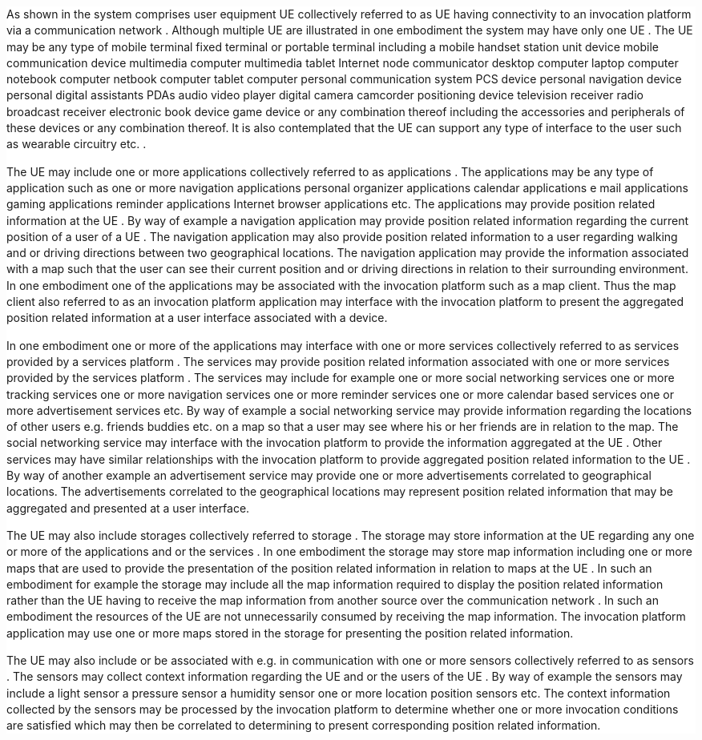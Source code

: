 As shown in the system comprises user equipment UE collectively referred to as UE having connectivity to an invocation platform via a communication network . Although multiple UE are illustrated in one embodiment the system may have only one UE . The UE may be any type of mobile terminal fixed terminal or portable terminal including a mobile handset station unit device mobile communication device multimedia computer multimedia tablet Internet node communicator desktop computer laptop computer notebook computer netbook computer tablet computer personal communication system PCS device personal navigation device personal digital assistants PDAs audio video player digital camera camcorder positioning device television receiver radio broadcast receiver electronic book device game device or any combination thereof including the accessories and peripherals of these devices or any combination thereof. It is also contemplated that the UE can support any type of interface to the user such as wearable circuitry etc. .

The UE may include one or more applications collectively referred to as applications . The applications may be any type of application such as one or more navigation applications personal organizer applications calendar applications e mail applications gaming applications reminder applications Internet browser applications etc. The applications may provide position related information at the UE . By way of example a navigation application may provide position related information regarding the current position of a user of a UE . The navigation application may also provide position related information to a user regarding walking and or driving directions between two geographical locations. The navigation application may provide the information associated with a map such that the user can see their current position and or driving directions in relation to their surrounding environment. In one embodiment one of the applications may be associated with the invocation platform such as a map client. Thus the map client also referred to as an invocation platform application may interface with the invocation platform to present the aggregated position related information at a user interface associated with a device.

In one embodiment one or more of the applications may interface with one or more services collectively referred to as services provided by a services platform . The services may provide position related information associated with one or more services provided by the services platform . The services may include for example one or more social networking services one or more tracking services one or more navigation services one or more reminder services one or more calendar based services one or more advertisement services etc. By way of example a social networking service may provide information regarding the locations of other users e.g. friends buddies etc. on a map so that a user may see where his or her friends are in relation to the map. The social networking service may interface with the invocation platform to provide the information aggregated at the UE . Other services may have similar relationships with the invocation platform to provide aggregated position related information to the UE . By way of another example an advertisement service may provide one or more advertisements correlated to geographical locations. The advertisements correlated to the geographical locations may represent position related information that may be aggregated and presented at a user interface.

The UE may also include storages collectively referred to storage . The storage may store information at the UE regarding any one or more of the applications and or the services . In one embodiment the storage may store map information including one or more maps that are used to provide the presentation of the position related information in relation to maps at the UE . In such an embodiment for example the storage may include all the map information required to display the position related information rather than the UE having to receive the map information from another source over the communication network . In such an embodiment the resources of the UE are not unnecessarily consumed by receiving the map information. The invocation platform application may use one or more maps stored in the storage for presenting the position related information.

The UE may also include or be associated with e.g. in communication with one or more sensors collectively referred to as sensors . The sensors may collect context information regarding the UE and or the users of the UE . By way of example the sensors may include a light sensor a pressure sensor a humidity sensor one or more location position sensors etc. The context information collected by the sensors may be processed by the invocation platform to determine whether one or more invocation conditions are satisfied which may then be correlated to determining to present corresponding position related information.
